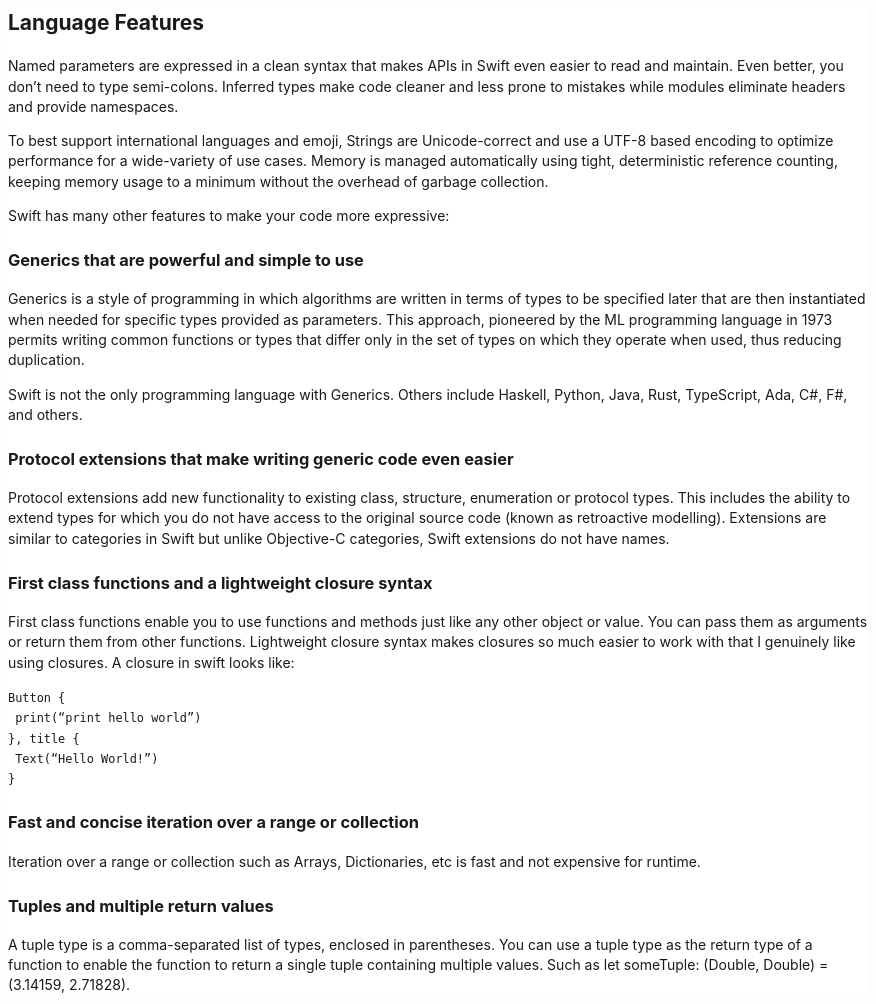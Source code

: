 ## Language Features

Named parameters are expressed in a clean syntax that makes APIs in Swift even easier to read and maintain. Even better, you don’t need to type semi-colons. Inferred types make code cleaner and less prone to mistakes while modules eliminate headers and provide namespaces.

To best support international languages and emoji, Strings are Unicode-correct and use a UTF-8 based encoding to optimize performance for a wide-variety of use cases. Memory is managed automatically using tight, deterministic reference counting, keeping memory usage to a minimum without the overhead of garbage collection.

Swift has many other features to make your code more expressive:

### Generics that are powerful and simple to use

Generics is a style of programming in which algorithms are written in terms of types to be specified later that are then instantiated when needed for specific types provided as parameters. This approach, pioneered by the ML programming language in 1973 permits writing common functions or types that differ only in the set of types on which they operate when used, thus reducing duplication.

Swift is not the only programming language with Generics. Others include Haskell, Python, Java, Rust, TypeScript, Ada, C#, F#, and others. 

### Protocol extensions that make writing generic code even easier

Protocol extensions add new functionality to existing class, structure, enumeration or protocol types. This includes the ability to extend types for which you do not have access to the original source code (known as retroactive modelling). Extensions are similar to categories in Swift but unlike Objective-C categories, Swift extensions do not have names.

### First class functions and a lightweight closure syntax

First class functions enable you to use functions and methods just like any other object or value. You can pass them as arguments or return them from other functions. Lightweight closure syntax makes closures so much easier to work with that I genuinely like using closures. A closure in swift looks like:

```
Button {
 print(“print hello world”)
}, title {
 Text(“Hello World!”)
}
```

### Fast and concise iteration over a range or collection

Iteration over a range or collection such as Arrays, Dictionaries, etc is fast and not expensive for runtime.

### Tuples and multiple return values

A tuple type is a comma-separated list of types, enclosed in parentheses. You can use a tuple type as the return type of a function to enable the function to return a single tuple containing multiple values. Such as let someTuple: (Double, Double) = (3.14159, 2.71828).
